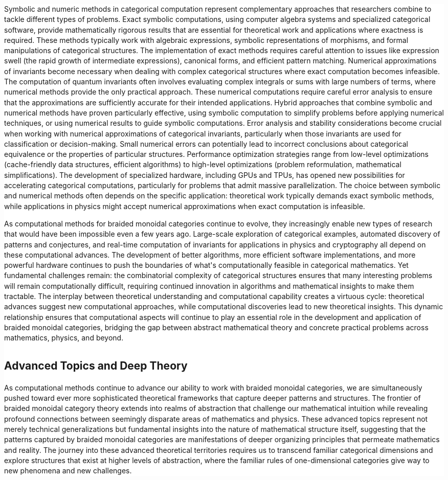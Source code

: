 Symbolic and numeric methods in categorical computation represent complementary approaches that researchers combine to tackle different types of problems. Exact symbolic computations, using computer algebra systems and specialized categorical software, provide mathematically rigorous results that are essential for theoretical work and applications where exactness is required. These methods typically work with algebraic expressions, symbolic representations of morphisms, and formal manipulations of categorical structures. The implementation of exact methods requires careful attention to issues like expression swell (the rapid growth of intermediate expressions), canonical forms, and efficient pattern matching. Numerical approximations of invariants become necessary when dealing with complex categorical structures where exact computation becomes infeasible. The computation of quantum invariants often involves evaluating complex integrals or sums with large numbers of terms, where numerical methods provide the only practical approach. These numerical computations require careful error analysis to ensure that the approximations are sufficiently accurate for their intended applications. Hybrid approaches that combine symbolic and numerical methods have proven particularly effective, using symbolic computation to simplify problems before applying numerical techniques, or using numerical results to guide symbolic computations. Error analysis and stability considerations become crucial when working with numerical approximations of categorical invariants, particularly when those invariants are used for classification or decision-making. Small numerical errors can potentially lead to incorrect conclusions about categorical equivalence or the properties of particular structures. Performance optimization strategies range from low-level optimizations (cache-friendly data structures, efficient algorithms) to high-level optimizations (problem reformulation, mathematical simplifications). The development of specialized hardware, including GPUs and TPUs, has opened new possibilities for accelerating categorical computations, particularly for problems that admit massive parallelization. The choice between symbolic and numerical methods often depends on the specific application: theoretical work typically demands exact symbolic methods, while applications in physics might accept numerical approximations when exact computation is infeasible.

As computational methods for braided monoidal categories continue to evolve, they increasingly enable new types of research that would have been impossible even a few years ago. Large-scale exploration of categorical examples, automated discovery of patterns and conjectures, and real-time computation of invariants for applications in physics and cryptography all depend on these computational advances. The development of better algorithms, more efficient software implementations, and more powerful hardware continues to push the boundaries of what's computationally feasible in categorical mathematics. Yet fundamental challenges remain: the combinatorial complexity of categorical structures ensures that many interesting problems will remain computationally difficult, requiring continued innovation in algorithms and mathematical insights to make them tractable. The interplay between theoretical understanding and computational capability creates a virtuous cycle: theoretical advances suggest new computational approaches, while computational discoveries lead to new theoretical insights. This dynamic relationship ensures that computational aspects will continue to play an essential role in the development and application of braided monoidal categories, bridging the gap between abstract mathematical theory and concrete practical problems across mathematics, physics, and beyond.

## Advanced Topics and Deep Theory

As computational methods continue to advance our ability to work with braided monoidal categories, we are simultaneously pushed toward ever more sophisticated theoretical frameworks that capture deeper patterns and structures. The frontier of braided monoidal category theory extends into realms of abstraction that challenge our mathematical intuition while revealing profound connections between seemingly disparate areas of mathematics and physics. These advanced topics represent not merely technical generalizations but fundamental insights into the nature of mathematical structure itself, suggesting that the patterns captured by braided monoidal categories are manifestations of deeper organizing principles that permeate mathematics and reality. The journey into these advanced theoretical territories requires us to transcend familiar categorical dimensions and explore structures that exist at higher levels of abstraction, where the familiar rules of one-dimensional categories give way to new phenomena and new challenges.
